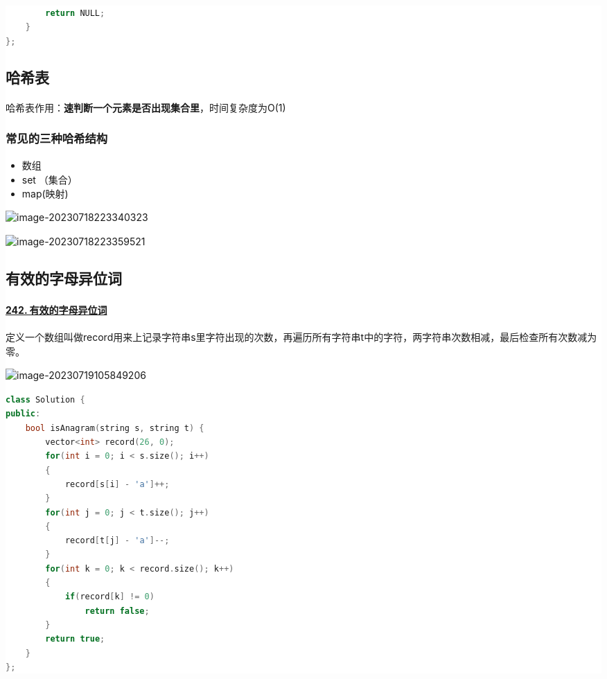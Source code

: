 ```c++
        return NULL;
    }
};
```



## 哈希表

哈希表作用：**速判断一个元素是否出现集合里**，时间复杂度为O(1)

### 常见的三种哈希结构

- 数组
- set （集合）
- map(映射)

![image-20230718223340323](C:\Users\86155\AppData\Roaming\Typora\typora-user-images\image-20230718223340323.png)

![image-20230718223359521](C:\Users\86155\AppData\Roaming\Typora\typora-user-images\image-20230718223359521.png)



## 有效的字母异位词

#### [242. 有效的字母异位词](https://leetcode.cn/problems/valid-anagram/)

定义一个数组叫做record用来上记录字符串s里字符出现的次数，再遍历所有字符串t中的字符，两字符串次数相减，最后检查所有次数减为零。

![image-20230719105849206](C:\Users\86155\AppData\Roaming\Typora\typora-user-images\image-20230719105849206.png)

```c++
class Solution {
public:
    bool isAnagram(string s, string t) {
        vector<int> record(26, 0);
        for(int i = 0; i < s.size(); i++)
        {
            record[s[i] - 'a']++;
        }
        for(int j = 0; j < t.size(); j++)
        {
            record[t[j] - 'a']--;
        }
        for(int k = 0; k < record.size(); k++)
        {
            if(record[k] != 0)
                return false;
        }
        return true;
    }
};
```
